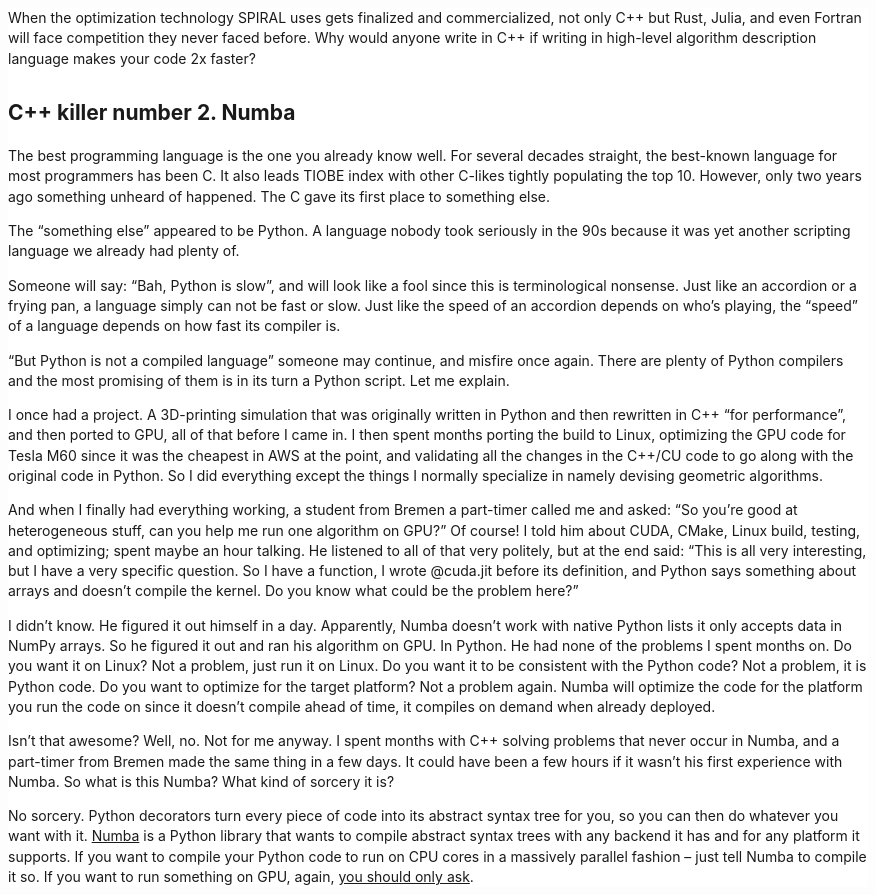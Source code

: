 When the optimization technology SPIRAL uses gets finalized and commercialized, not only C++ but Rust, Julia, and even Fortran will face competition they never faced before. Why would anyone write in C++ if writing in high-level algorithm description language makes your code 2x faster?

## C++ killer number 2\. Numba

The best programming language is the one you already know well. For several decades straight, the best-known language for most programmers has been C. It also leads TIOBE index with other C-likes tightly populating the top 10\. However, only two years ago something unheard of happened. The C gave its first place to something else.

The “something else” appeared to be Python. A language nobody took seriously in the 90s because it was yet another scripting language we already had plenty of.

Someone will say: “Bah, Python is slow”, and will look like a fool since this is terminological nonsense. Just like an accordion or a frying pan, a language simply can not be fast or slow. Just like the speed of an accordion depends on who’s playing, the “speed” of a language depends on how fast its compiler is.

“But Python is not a compiled language” someone may continue, and misfire once again. There are plenty of Python compilers and the most promising of them is in its turn a Python script. Let me explain.

I once had a project. A 3D-printing simulation that was originally written in Python and then rewritten in C++ “for performance”, and then ported to GPU, all of that before I came in. I then spent months porting the build to Linux, optimizing the GPU code for Tesla M60 since it was the cheapest in AWS at the point, and validating all the changes in the C++/CU code to go along with the original code in Python. So I did everything except the things I normally specialize in namely devising geometric algorithms.

And when I finally had everything working, a student from Bremen a part-timer called me and asked: “So you’re good at heterogeneous stuff, can you help me run one algorithm on GPU?” Of course! I told him about CUDA, CMake, Linux build, testing, and optimizing; spent maybe an hour talking. He listened to all of that very politely, but at the end said: “This is all very interesting, but I have a very specific question. So I have a function, I wrote @cuda.jit before its definition, and Python says something about arrays and doesn’t compile the kernel. Do you know what could be the problem here?”

I didn’t know. He figured it out himself in a day. Apparently, Numba doesn’t work with native Python lists it only accepts data in NumPy arrays. So he figured it out and ran his algorithm on GPU. In Python. He had none of the problems I spent months on. Do you want it on Linux? Not a problem, just run it on Linux. Do you want it to be consistent with the Python code? Not a problem, it is Python code. Do you want to optimize for the target platform? Not a problem again. Numba will optimize the code for the platform you run the code on since it doesn’t compile ahead of time, it compiles on demand when already deployed.

Isn’t that awesome? Well, no. Not for me anyway. I spent months with C++ solving problems that never occur in Numba, and a part-timer from Bremen made the same thing in a few days. It could have been a few hours if it wasn’t his first experience with Numba. So what is this Numba? What kind of sorcery it is?

No sorcery. Python decorators turn every piece of code into its abstract syntax tree for you, so you can then do whatever you want with it. [Numba](https://numba.pydata.org) is a Python library that wants to compile abstract syntax trees with any backend it has and for any platform it supports. If you want to compile your Python code to run on CPU cores in a massively parallel fashion – just tell Numba to compile it so. If you want to run something on GPU, again, [you should only ask](https://numba.readthedocs.io/en/stable/cuda/kernels.html).
